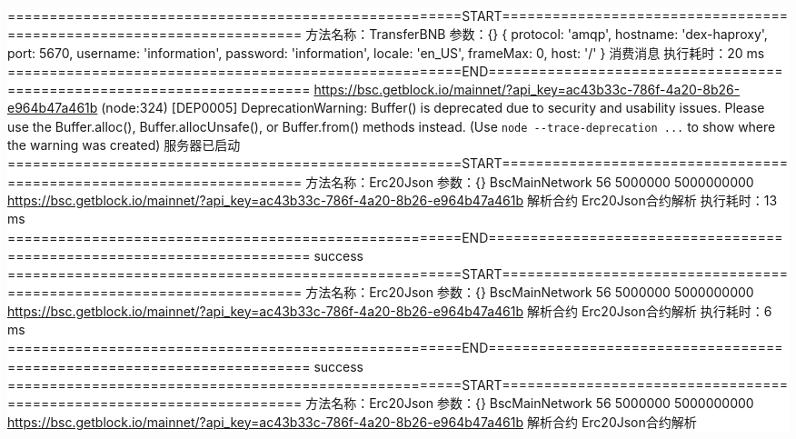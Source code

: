 ======================================================START=====================================================================
方法名称：TransferBNB
参数：{}
{
  protocol: 'amqp',
  hostname: 'dex-haproxy',
  port: 5670,
  username: 'information',
  password: 'information',
  locale: 'en_US',
  frameMax: 0,
  host: '/'
}
消费消息
执行耗时：20 ms
======================================================END=======================================================================
https://bsc.getblock.io/mainnet/?api_key=ac43b33c-786f-4a20-8b26-e964b47a461b
(node:324) [DEP0005] DeprecationWarning: Buffer() is deprecated due to security and usability issues. Please use the Buffer.alloc(), Buffer.allocUnsafe(), or Buffer.from() methods instead.
(Use `node --trace-deprecation ...` to show where the warning was created)
服务器已启动
======================================================START=====================================================================
方法名称：Erc20Json
参数：{}
BscMainNetwork
56
5000000
5000000000
https://bsc.getblock.io/mainnet/?api_key=ac43b33c-786f-4a20-8b26-e964b47a461b
解析合约
Erc20Json合约解析
执行耗时：13 ms
======================================================END=======================================================================
success
======================================================START=====================================================================
方法名称：Erc20Json
参数：{}
BscMainNetwork
56
5000000
5000000000
https://bsc.getblock.io/mainnet/?api_key=ac43b33c-786f-4a20-8b26-e964b47a461b
解析合约
Erc20Json合约解析
执行耗时：6 ms
======================================================END=======================================================================
success
======================================================START=====================================================================
方法名称：Erc20Json
参数：{}
BscMainNetwork
56
5000000
5000000000
https://bsc.getblock.io/mainnet/?api_key=ac43b33c-786f-4a20-8b26-e964b47a461b
解析合约
Erc20Json合约解析